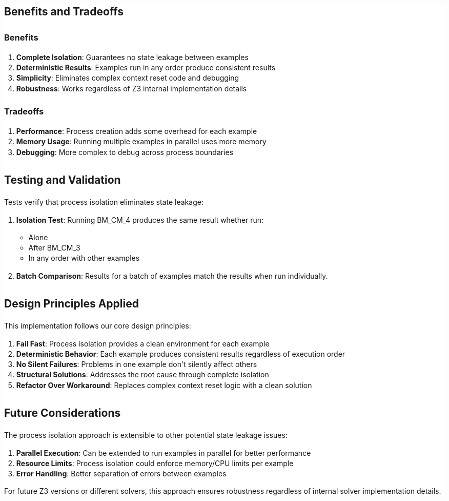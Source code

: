 ## Benefits and Tradeoffs

### Benefits

1. **Complete Isolation**: Guarantees no state leakage between examples
2. **Deterministic Results**: Examples run in any order produce consistent results
3. **Simplicity**: Eliminates complex context reset code and debugging
4. **Robustness**: Works regardless of Z3 internal implementation details

### Tradeoffs

1. **Performance**: Process creation adds some overhead for each example
2. **Memory Usage**: Running multiple examples in parallel uses more memory
3. **Debugging**: More complex to debug across process boundaries

## Testing and Validation

Tests verify that process isolation eliminates state leakage:

1. **Isolation Test**: Running BM_CM_4 produces the same result whether run:
   - Alone
   - After BM_CM_3
   - In any order with other examples

2. **Batch Comparison**: Results for a batch of examples match the results when run individually.

## Design Principles Applied

This implementation follows our core design principles:

1. **Fail Fast**: Process isolation provides a clean environment for each example
2. **Deterministic Behavior**: Each example produces consistent results regardless of execution order
3. **No Silent Failures**: Problems in one example don't silently affect others
4. **Structural Solutions**: Addresses the root cause through complete isolation
5. **Refactor Over Workaround**: Replaces complex context reset logic with a clean solution

## Future Considerations

The process isolation approach is extensible to other potential state leakage issues:

1. **Parallel Execution**: Can be extended to run examples in parallel for better performance
2. **Resource Limits**: Process isolation could enforce memory/CPU limits per example
3. **Error Handling**: Better separation of errors between examples

For future Z3 versions or different solvers, this approach ensures robustness regardless of internal solver implementation details.
